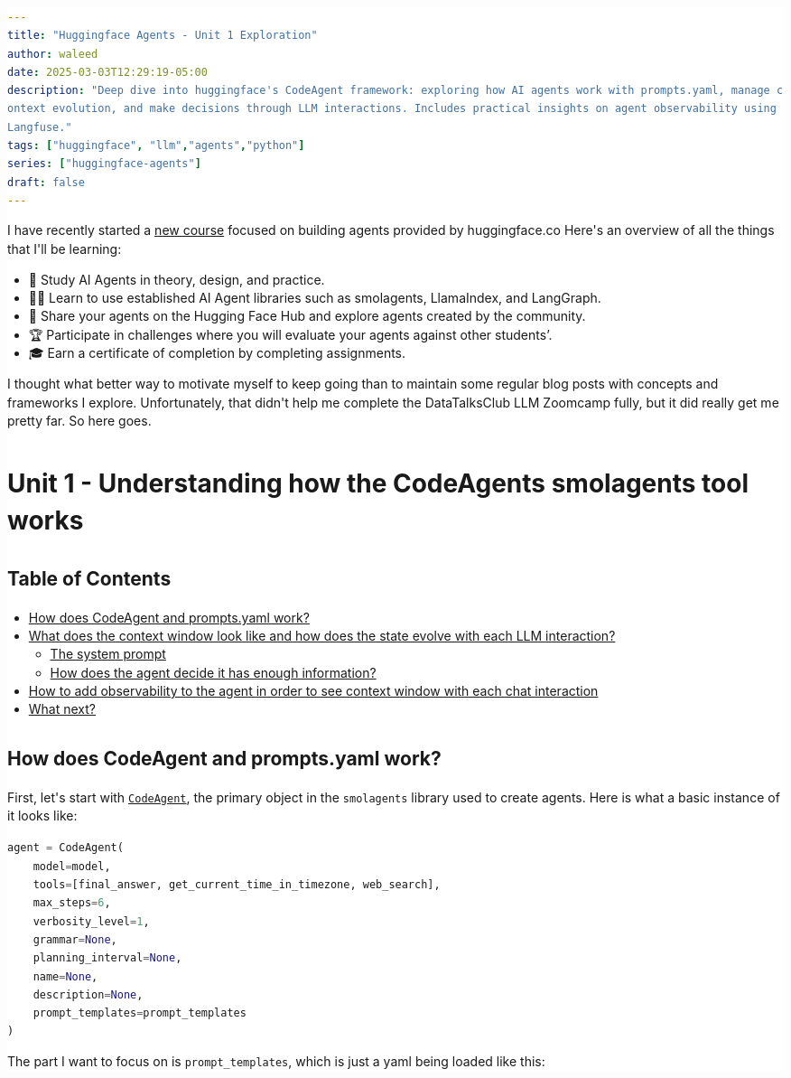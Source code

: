 ```yaml
---
title: "Huggingface Agents - Unit 1 Exploration"
author: waleed
date: 2025-03-03T12:29:19-05:00
description: "Deep dive into huggingface's CodeAgent framework: exploring how AI agents work with prompts.yaml, manage context evolution, and make decisions through LLM interactions. Includes practical insights on agent observability using Langfuse."
tags: ["huggingface", "llm","agents","python"]
series: ["huggingface-agents"]
draft: false
---
```




I have recently started a [new course](https://huggingface.co/learn/agents-course/unit0/introduction) focused on building agents provided by huggingface.co
Here's an overview of all the things that I'll be learning:

- 📖 Study AI Agents in theory, design, and practice.
- 🧑‍💻 Learn to use established AI Agent libraries such as smolagents, LlamaIndex, and LangGraph.
- 💾 Share your agents on the Hugging Face Hub and explore agents created by the community.
- 🏆 Participate in challenges where you will evaluate your agents against other students’.
- 🎓 Earn a certificate of completion by completing assignments.

I thought what better way to motivate myself to keep going than to maintain some regular blog posts with concepts and frameworks I explore. Unfortunately, that didn't help me complete the DataTalksClub LLM Zoomcamp fully, but it did really get me pretty far. So here goes.

# Unit 1 - Understanding how the CodeAgents smolagents tool works 

## Table of Contents 
- [How does CodeAgent and prompts.yaml work?](#how-does-codeagent-and-promptsyaml-work)
- [What does the context window look like and how does the state evolve with each LLM interaction?](#what-does-the-context-window-look-like-and-how-does-the-state-evolve-with-each-llm-interaction)
  - [The system prompt](#the-system-prompt)
  - [How does the agent decide it has enough information?](#how-does-the-agent-decide-it-has-enough-information)
- [How to add observability to the agent in order to see context window with each chat interaction](#how-to-add-observability-to-the-agent-in-order-to-see-context-window-with-each-chat-interaction)
- [What next?](#what-next)

## How does CodeAgent and prompts.yaml work?
First, let's start with [`CodeAgent`](https://huggingface.co/docs/smolagents/reference/agents#smolagents.CodeAgent.grammar), the primary object in the `smolagents` library used to create agents. Here is what a basic instance of it looks like:

```python
agent = CodeAgent(
    model=model,
    tools=[final_answer, get_current_time_in_timezone, web_search],
    max_steps=6,
    verbosity_level=1,
    grammar=None,
    planning_interval=None,
    name=None,
    description=None,
    prompt_templates=prompt_templates
)
```
The part I want to focus on is `prompt_templates`, which is just a yaml being loaded like this:
```python
```